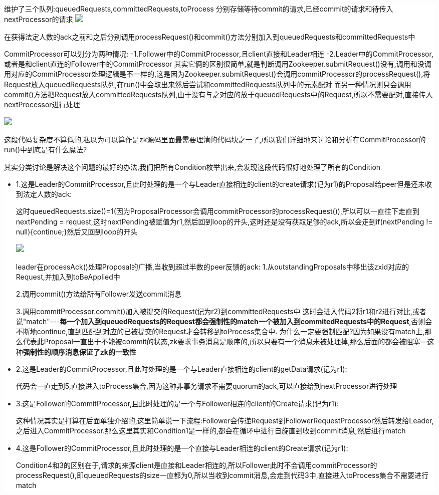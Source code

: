 维护了三个队列:queuedRequests,committedRequests,toProcess 分别存储等待commit的请求,已经commit的请求和待传入nextProcessor的请求
![](https://ww1.sinaimg.cn/large/007iUjdily1g0l3vus90fj310q0rs0wz.jpg)

在获得法定人数的ack之前和之后分别调用processRequest()和commit()方法分别加入到queuedRequests和committedRequests中

CommitProcessor可以划分为两种情况:
-1.Follower中的CommitProcessor,且client直接和Leader相连
-2.Leader中的CommitProcessor,或者是和client直连的Follower中的CommitProcessor
其实它俩的区别很简单,就是判断调用Zookeeper.submitRequest()没有,调用和没调用对应的CommitProcessor处理逻辑是不一样的,这是因为Zookeeper.submitRequest()会调用commitProcessor的processRequest(),将Request放入queuedRequests队列,在run()中会取出来然后尝试和committedRequests队列中的元素配对
而另一种情况则只会调用commit()方法把Request放入committedRequests队列,由于没有与之对应的放于queuedRequests中的Request,所以不需要配对,直接传入nextProcessor进行处理

![](https://ww1.sinaimg.cn/large/007iUjdily1g0l47gktw4j31h21yu4cf.jpg)



这段代码复杂度不算低的,私以为可以算作是zk源码里面最需要理清的代码块之一了,所以我们详细地来讨论和分析在CommitProcessor的run()中到底是有什么魔法?

其实分类讨论是解决这个问题的最好的办法,我们把所有Condition枚举出来,会发现这段代码很好地处理了所有的Condition

- 1.这是Leader的CommitProcessor,且此时处理的是一个与Leader直接相连的client的create请求(记为r1)的Proposal给peer但是还未收到法定人数的ack:

  这时queuedRequests.size()=1(因为ProposalProcessor会调用commitProcessor的processRequest()),所以可以一直往下走直到nextPending = request,这时nextPending被赋值为r1,然后回到loop的开头,这时还是没有获取足够的ack,所以会走到if(nextPending != null){continue;}然后又回到loop的开头
  

  ![](https://ww1.sinaimg.cn/large/007iUjdily1g0l4t3gvhoj31iw1z44er.jpg)

  leader在processAck()处理Proposal的广播,当收到超过半数的peer反馈的ack:
  1.从outstandingProposals中移出该zxid对应的Request,并加入到toBeApplied中

  2.调用commit()方法给所有Follower发送commit消息

  3.调用commitProcessor.commit()加入被提交的Request(记为r2)到committedRequests中
  这时会进入代码2将r1和r2进行对比,或者说"match"---**每一个加入到queuedRequests的Request都会强制性的match一个被加入到commitedRequests中的Request**,否则会不断地continue,直到匹配到对应的已被提交的Request才会转移到toProcess集合中.
  为什么一定要强制匹配?因为如果没有match上,那么代表此Proposal一直出于不能被commit的状态,zk要求事务消息是顺序的,所以只要有一个消息未被处理掉,那么后面的都会被阻塞—这种**强制性的顺序消息保证了zk的一致性**

  

- 2.这是Leader的CommitProcessor,且此时处理的是一个与Leader直接相连的client的getData请求(记为r1):

  代码会一直走到5,直接进入toProcess集合,因为这种非事务请求不需要quorum的ack,可以直接给到nextProcessor进行处理

- 3.这是Follower的CommitProcessor,且此时处理的是一个与Follower相连的client的Create请求(记为r1):

  这种情况其实是打算在后面单独介绍的,这里简单说一下流程:Follower会传递Request到FollowerRequestProcessor然后转发给Leader,之后进入CommitProcessor.那么这里其实和Condition1是一样的,都会在循环中进行自旋直到收到commit消息,然后进行match

- 4.这是Follower的CommitProcessor,且此时处理的是一个直接与Leader相连的client的Create请求(记为r1):

  


  Condition4和3的区别在于,请求的来源client是直接和Leader相连的,所以Follower此时不会调用commitProcessor的processRequest(),即queuedRequests的size一直都为0,所以当收到commit消息,会走到代码3中,直接进入toProcess集合不需要进行match
